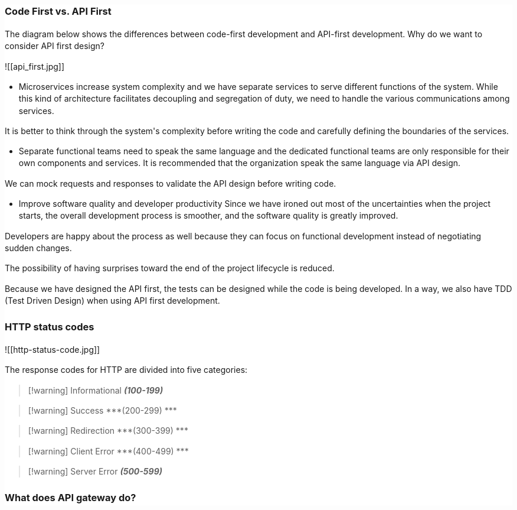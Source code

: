 
### Code First vs. API First 

The diagram below shows the differences between code-first development and API-first development. Why do we want to consider API first design?

![[api_first.jpg]]


- Microservices increase system complexity and we have separate services to serve different functions of the system. While this kind of architecture facilitates decoupling and segregation of duty, we need to handle the various communications among services. 

It is better to think through the system's complexity before writing the code and carefully defining the boundaries of the services.

- Separate functional teams need to speak the same language and the dedicated functional teams are only responsible for their own components and services. It is recommended that the organization speak the same language via API design. 

We can mock requests and responses to validate the API design before writing code.

- Improve software quality and developer productivity Since we have ironed out most of the uncertainties when the project starts, the overall development process is smoother, and the software quality is greatly improved. 

Developers are happy about the process as well because they can focus on functional development instead of negotiating sudden changes.

The possibility of having surprises toward the end of the project lifecycle is reduced.

Because we have designed the API first, the tests can be designed while the code is being developed. In a way, we also have TDD (Test Driven Design) when using API first development.

### HTTP status codes

![[http-status-code.jpg]]


The response codes for HTTP are divided into five categories: 

>[!warning] Informational 
>***(100-199)*** 

>[!warning] Success 
>***(200-299) ***

>[!warning] Redirection 
>***(300-399) ***

>[!warning] Client Error
>***(400-499) ***

>[!warning] Server Error 
>***(500-599)*** 

### What does API gateway do? 
